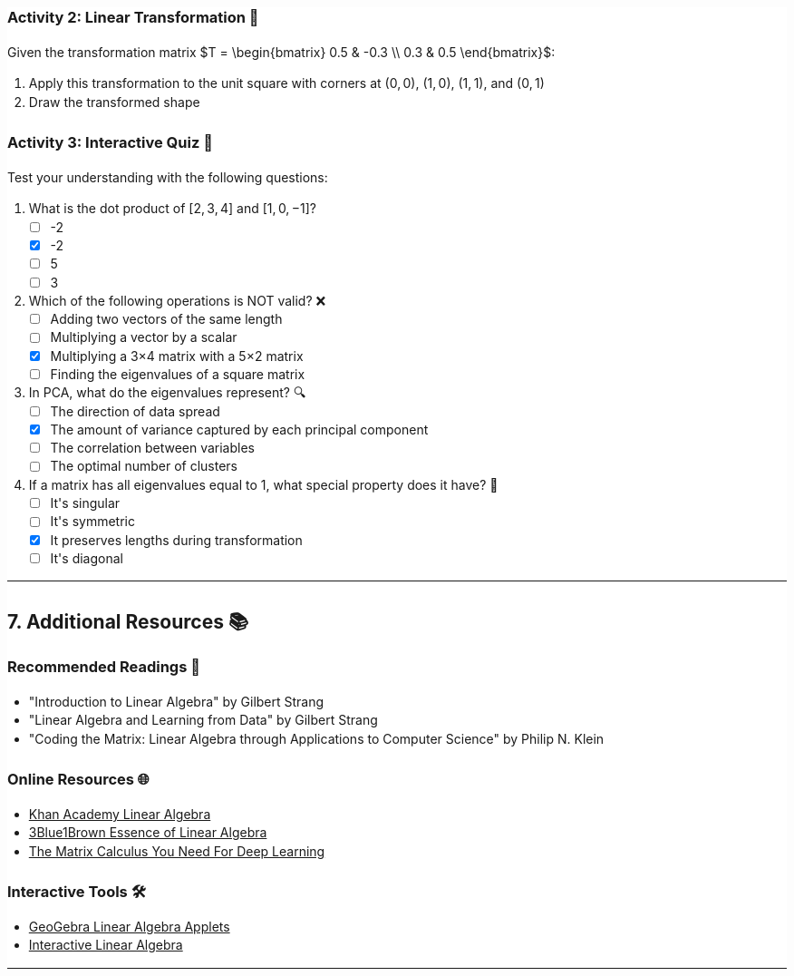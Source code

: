 ### Activity 2: Linear Transformation 🔄

Given the transformation matrix $T = \begin{bmatrix} 0.5 & -0.3 \\ 0.3 & 0.5 \end{bmatrix}$:

1. Apply this transformation to the unit square with corners at $(0,0)$, $(1,0)$, $(1,1)$, and $(0,1)$
2. Draw the transformed shape

### Activity 3: Interactive Quiz 🧠

Test your understanding with the following questions:

1. What is the dot product of $[2, 3, 4]$ and $[1, 0, -1]$?
   - [ ] -2
   - [x] -2
   - [ ] 5
   - [ ] 3

2. Which of the following operations is NOT valid? ❌
   - [ ] Adding two vectors of the same length
   - [ ] Multiplying a vector by a scalar
   - [x] Multiplying a 3×4 matrix with a 5×2 matrix
   - [ ] Finding the eigenvalues of a square matrix

3. In PCA, what do the eigenvalues represent? 🔍
   - [ ] The direction of data spread
   - [x] The amount of variance captured by each principal component
   - [ ] The correlation between variables
   - [ ] The optimal number of clusters

4. If a matrix has all eigenvalues equal to 1, what special property does it have? 🤔
   - [ ] It's singular
   - [ ] It's symmetric
   - [x] It preserves lengths during transformation
   - [ ] It's diagonal

---

## 7. Additional Resources 📚

### Recommended Readings 📖
- "Introduction to Linear Algebra" by Gilbert Strang
- "Linear Algebra and Learning from Data" by Gilbert Strang
- "Coding the Matrix: Linear Algebra through Applications to Computer Science" by Philip N. Klein

### Online Resources 🌐
- [Khan Academy Linear Algebra](https://www.khanacademy.org/math/linear-algebra)
- [3Blue1Brown Essence of Linear Algebra](https://www.youtube.com/playlist?list=PLZHQObOWTQDPD3MizzM2xVFitgF8hE_ab)
- [The Matrix Calculus You Need For Deep Learning](https://explained.ai/matrix-calculus/index.html)

### Interactive Tools 🛠️
- [GeoGebra Linear Algebra Applets](https://www.geogebra.org/m/qbg3pssr)
- [Interactive Linear Algebra](http://textbooks.math.gatech.edu/ila/)

---
